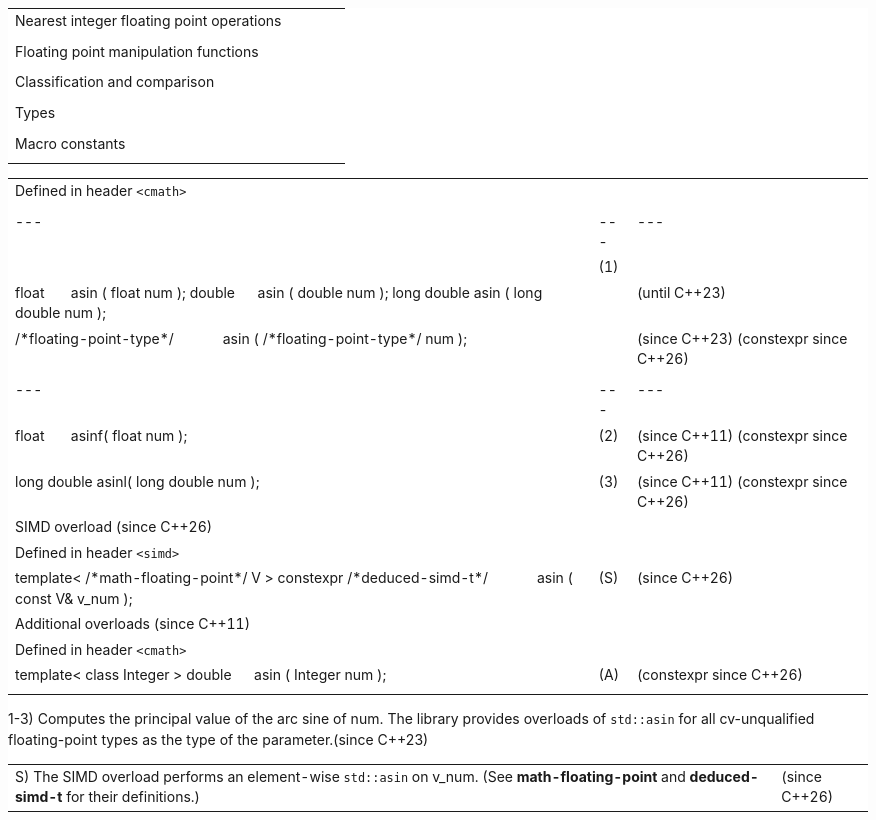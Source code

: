 |  |  |  |  |  |
| --- | --- | --- | --- | --- |
| Nearest integer floating point operations | | | | |
| |  |  |  |  |  | | --- | --- | --- | --- | --- | | ceil | | | | | | floor | | | | | | roundlroundllround(C++11)(C++11)(C++11) | | | | | | |  |  |  |  |  | | --- | --- | --- | --- | --- | | trunc(C++11) | | | | | | nearbyint(C++11) | | | | | | rintlrintllrint(C++11)(C++11)(C++11) | | | | | |
| Floating point manipulation functions | | | | |
| |  |  |  |  |  | | --- | --- | --- | --- | --- | | ldexp | | | | | | scalbnscalbln(C++11)(C++11) | | | | | | ilogb(C++11) | | | | | | logb(C++11) | | | | | | |  |  |  |  |  | | --- | --- | --- | --- | --- | | frexp | | | | | | modf | | | | | | nextafternexttoward(C++11)(C++11) | | | | | | copysign(C++11) | | | | | |
| Classification and comparison | | | | |
| |  |  |  |  |  | | --- | --- | --- | --- | --- | | fpclassify(C++11) | | | | | | isfinite(C++11) | | | | | | isinf(C++11) | | | | | | isnan(C++11) | | | | | | isnormal(C++11) | | | | | | signbit(C++11) | | | | | | |  |  |  |  |  | | --- | --- | --- | --- | --- | | isgreater(C++11) | | | | | | isgreaterequal(C++11) | | | | | | isless(C++11) | | | | | | islessequal(C++11) | | | | | | islessgreater(C++11) | | | | | | isunordered(C++11) | | | | | |
| Types | | | | |
| |  |  |  |  |  | | --- | --- | --- | --- | --- | | div_t | | | | | | ldiv_t | | | | | | lldiv_t(C++11) | | | | | | |  |  |  |  |  | | --- | --- | --- | --- | --- | | imaxdiv_t(C++11) | | | | | | float_t(C++11) | | | | | | double_t(C++11) | | | | | |
| Macro constants | | | | |
| |  |  |  |  |  | | --- | --- | --- | --- | --- | | HUGE_VALFHUGE_VALHUGE_VALL(C++11)(C++11) | | | | | | math_errhandlingMATH_ERRNOMATH_ERREXCEPT(C++11) | | | | | | INFINITY(C++11) | | | | | | NAN(C++11) | | | | | | |  |  |  |  |  | | --- | --- | --- | --- | --- | | Classification | | | | | | FP_NORMALFP_SUBNORMALFP_ZEROFP_INFINITEFP_NAN(C++11)(C++11)(C++11)(C++11)(C++11) | | | | | |  | | | | | |  | | | | | |

|  |  |  |
| --- | --- | --- |
| Defined in header `<cmath>` |  |  |
|  |  |  |
| --- | --- | --- |
|  | (1) |  |
| float       asin ( float num );  double      asin ( double num ); long double asin ( long double num ); |  | (until C++23) |
| /\*floating-point-type\*/              asin ( /\*floating-point-type\*/ num ); |  | (since C++23)  (constexpr since C++26) |
|  |  |  |
| --- | --- | --- |
| float       asinf( float num ); | (2) | (since C++11)  (constexpr since C++26) |
| long double asinl( long double num ); | (3) | (since C++11)  (constexpr since C++26) |
| SIMD overload (since C++26) |  |  |
| Defined in header `<simd>` |  |  |
| template< /\*math-floating-point\*/ V >  constexpr /\*deduced-simd-t\*/<V>             asin ( const V& v_num ); | (S) | (since C++26) |
| Additional overloads (since C++11) |  |  |
| Defined in header `<cmath>` |  |  |
| template< class Integer >  double      asin ( Integer num ); | (A) | (constexpr since C++26) |
|  |  |  |

1-3) Computes the principal value of the arc sine of num. The library provides overloads of `std::asin` for all cv-unqualified floating-point types as the type of the parameter.(since C++23)

|  |  |
| --- | --- |
| S) The SIMD overload performs an element-wise `std::asin` on v_num. (See **math-floating-point** and **deduced-simd-t** for their definitions.) | (since C++26) |
